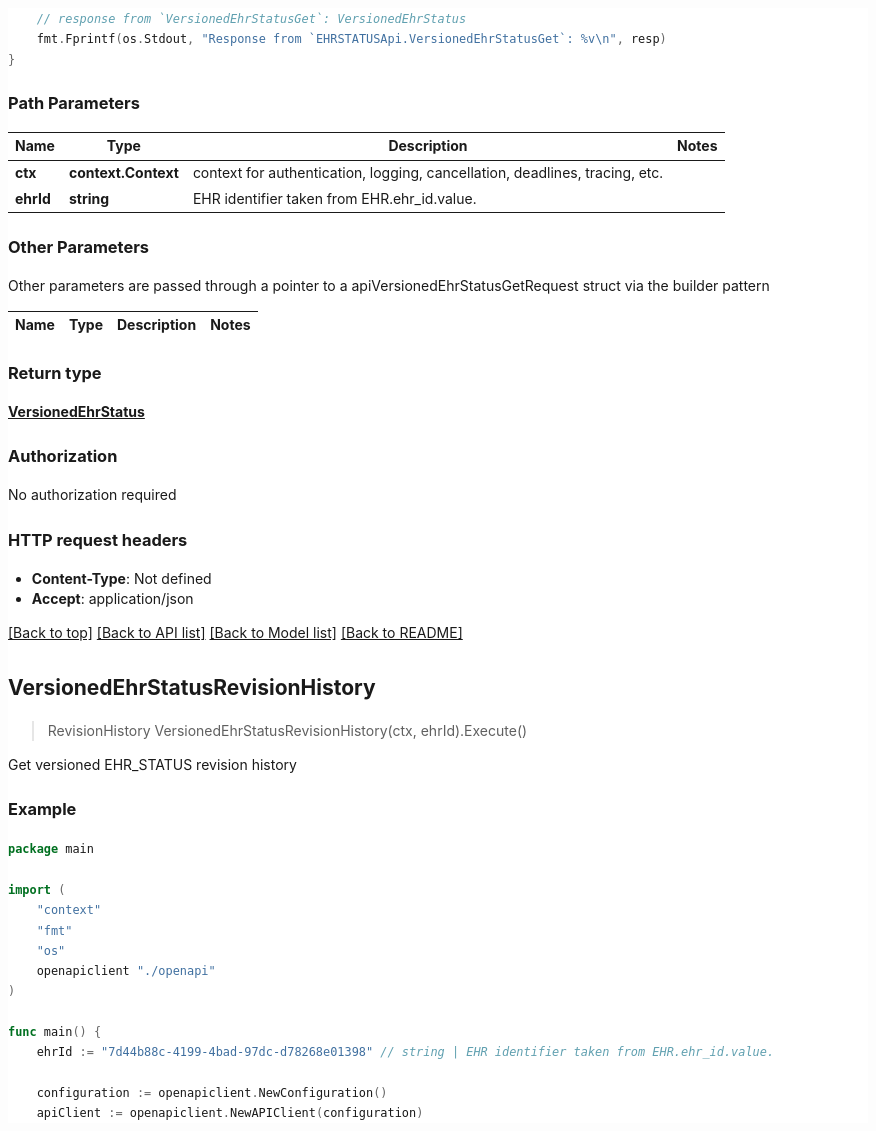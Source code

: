 ```go
    // response from `VersionedEhrStatusGet`: VersionedEhrStatus
    fmt.Fprintf(os.Stdout, "Response from `EHRSTATUSApi.VersionedEhrStatusGet`: %v\n", resp)
}
```

### Path Parameters


Name | Type | Description  | Notes
------------- | ------------- | ------------- | -------------
**ctx** | **context.Context** | context for authentication, logging, cancellation, deadlines, tracing, etc.
**ehrId** | **string** | EHR identifier taken from EHR.ehr_id.value.  | 

### Other Parameters

Other parameters are passed through a pointer to a apiVersionedEhrStatusGetRequest struct via the builder pattern


Name | Type | Description  | Notes
------------- | ------------- | ------------- | -------------


### Return type

[**VersionedEhrStatus**](VersionedEhrStatus.md)

### Authorization

No authorization required

### HTTP request headers

- **Content-Type**: Not defined
- **Accept**: application/json

[[Back to top]](#) [[Back to API list]](../README.md#documentation-for-api-endpoints)
[[Back to Model list]](../README.md#documentation-for-models)
[[Back to README]](../README.md)


## VersionedEhrStatusRevisionHistory

> RevisionHistory VersionedEhrStatusRevisionHistory(ctx, ehrId).Execute()

Get versioned EHR_STATUS revision history



### Example

```go
package main

import (
    "context"
    "fmt"
    "os"
    openapiclient "./openapi"
)

func main() {
    ehrId := "7d44b88c-4199-4bad-97dc-d78268e01398" // string | EHR identifier taken from EHR.ehr_id.value. 

    configuration := openapiclient.NewConfiguration()
    apiClient := openapiclient.NewAPIClient(configuration)
```